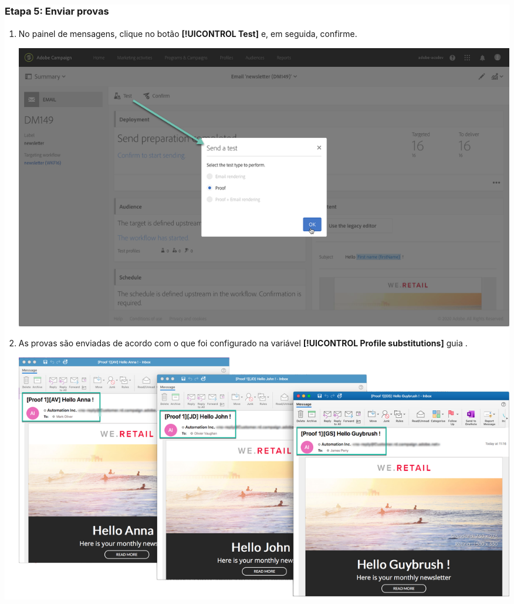 ### Etapa 5: Enviar provas

1. No painel de mensagens, clique no botão **[!UICONTROL Test]** e, em seguida, confirme.

   ![](assets/substitution_uc_sendproof.png)

1. As provas são enviadas de acordo com o que foi configurado na variável **[!UICONTROL Profile substitutions]** guia .

   ![](assets/substitution_uc_proofs.png)

